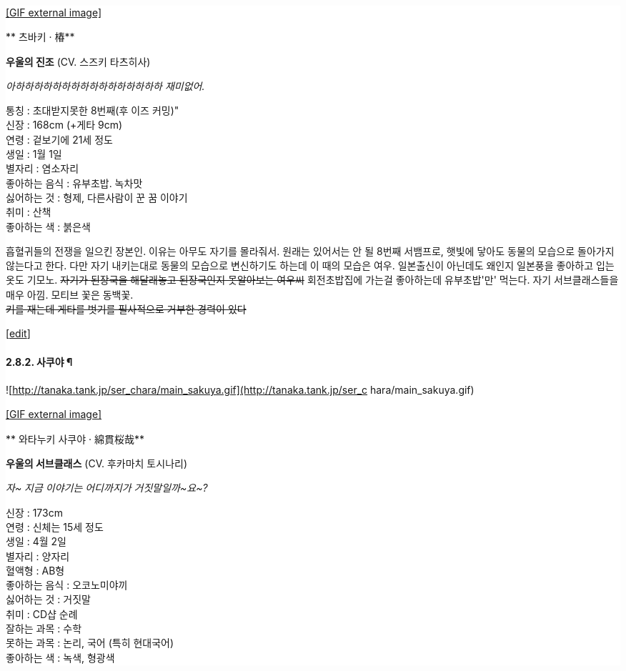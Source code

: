 [[GIF external image]](http://tanaka.tank.jp/ser_chara/main_tsubaki.gif)

  
** 츠바키 · 椿**

  

**우울의 진조** (CV. 스즈키 타츠히사)

  

_아하하하하하하하하하하하하하하하하 재미없어._

  

통칭 : 초대받지못한 8번째(후 이즈 커밍)"  
신장 : 168cm (+게타 9cm)  
연령 : 겉보기에 21세 정도  
생일 : 1월 1일  
별자리 : 염소자리  
좋아하는 음식 : 유부초밥. 녹차맛  
싫어하는 것 : 형제, 다른사람이 꾼 꿈 이야기  
취미 : 산책  
좋아하는 색 : 붉은색

  

흡혈귀들의 전쟁을 일으킨 장본인. 이유는 아무도 자기를 몰라줘서. 원래는 있어서는 안 될 8번째 서뱀프로, 햇빛에 닿아도 동물의 모습으로
돌아가지 않는다고 한다. 다만 자기 내키는대로 동물의 모습으로 변신하기도 하는데 이 때의 모습은 여우. 일본출신이 아닌데도 왜인지 일본풍을
좋아하고 입는 옷도 기모노. <del>자기가 된장국을 해달래놓고 된장국인지 못알아보는 여우씨</del> 회전초밥집에 가는걸 좋아하는데
유부초밥'만' 먹는다. 자기 서브클래스들을 매우 아낌. 모티브 꽃은 동백꽃.  
<del>키를 재는데 게타를 벗기를 필사적으로 거부한 경력이 있다</del>

  

[[edit](http://rigvedawiki.net/r1/wiki.php/SERVAMP?action=edit&section=25)]

#### 2.8.2. 사쿠야 ¶

![http://tanaka.tank.jp/ser_chara/main_sakuya.gif](http://tanaka.tank.jp/ser_c
hara/main_sakuya.gif)

[[GIF external image]](http://tanaka.tank.jp/ser_chara/main_sakuya.gif)

  
** 와타누키 사쿠야 · 綿貫桜哉**

  

**우울의 서브클래스** (CV. 후카마치 토시나리)

  

_자~ 지금 이야기는 어디까지가 거짓말일까~요~?_

  

신장 : 173cm  
연령 : 신체는 15세 정도  
생일 : 4월 2일  
별자리 : 양자리  
혈액형 : AB형  
좋아하는 음식 : 오코노미야끼  
싫어하는 것 : 거짓말  
취미 : CD샵 순례  
잘하는 과목 : 수학  
못하는 과목 : 논리, 국어 (특히 현대국어)  
좋아하는 색 : 녹색, 형광색
